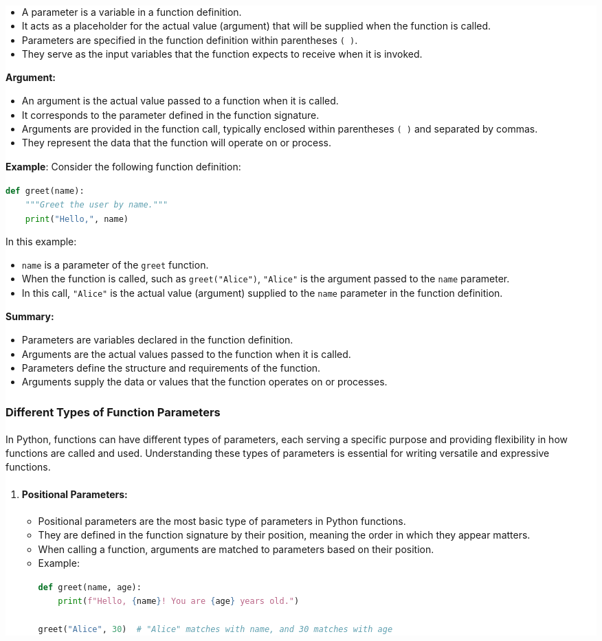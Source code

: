    - A parameter is a variable in a function definition.
   - It acts as a placeholder for the actual value (argument) that will be supplied when the function is called.
   - Parameters are specified in the function definition within parentheses `( )`.
   - They serve as the input variables that the function expects to receive when it is invoked.
   
   **Argument:**
   - An argument is the actual value passed to a function when it is called.
   - It corresponds to the parameter defined in the function signature.
   - Arguments are provided in the function call, typically enclosed within parentheses `( )` and separated by commas.
   - They represent the data that the function will operate on or process.
   
   **Example**:
   Consider the following function definition:
   
   ```python
   def greet(name):
       """Greet the user by name."""
       print("Hello,", name)
   ```
   
   In this example:
   - `name` is a parameter of the `greet` function.
   - When the function is called, such as `greet("Alice")`, `"Alice"` is the argument passed to the `name` parameter.
   - In this call, `"Alice"` is the actual value (argument) supplied to the `name` parameter in the function definition.
   
   **Summary:**
   - Parameters are variables declared in the function definition.
   - Arguments are the actual values passed to the function when it is called.
   - Parameters define the structure and requirements of the function.
   - Arguments supply the data or values that the function operates on or processes.
   
   ### Different Types of Function Parameters
   
   In Python, functions can have different types of parameters, each serving a specific purpose and providing flexibility in how functions are called and used. Understanding these types of parameters is essential for writing versatile and expressive functions.
   
   
   
   1. #### Positional Parameters:
   
      - Positional parameters are the most basic type of parameters in Python functions.
      - They are defined in the function signature by their position, meaning the order in which they appear matters.
      - When calling a function, arguments are matched to parameters based on their position.
      - Example:
        ```python
        def greet(name, age):
            print(f"Hello, {name}! You are {age} years old.")
        
        greet("Alice", 30)  # "Alice" matches with name, and 30 matches with age
        ```
   